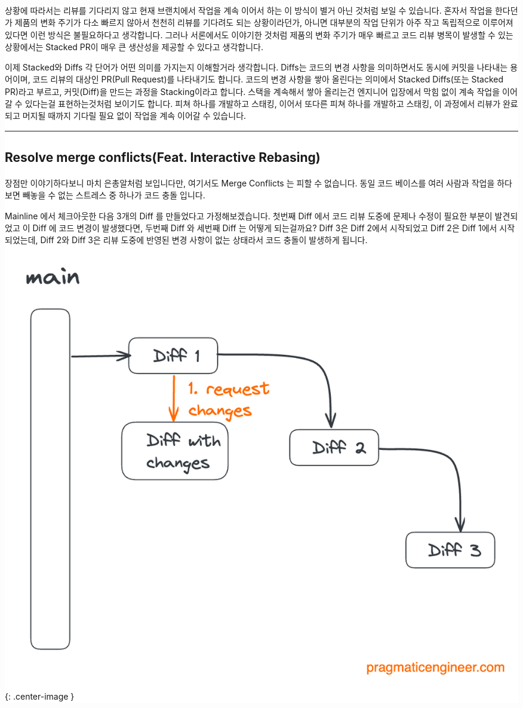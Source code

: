 상황에 따라서는 리뷰를 기다리지 않고 현재 브랜치에서 작업을 계속 이어서 하는 이 방식이 별거 아닌 것처럼 보일 수 있습니다. 혼자서 작업을 한다던가 제품의 변화 주기가 다소 빠르지 않아서 천천히 리뷰를 기다려도 되는 상황이라던가, 아니면 대부분의 작업 단위가 아주 작고 독립적으로 이루어져있다면 이런 방식은 불필요하다고 생각합니다. 그러나 서론에서도 이야기한 것처럼 제품의 변화 주기가 매우 빠르고 코드 리뷰 병목이 발생할 수 있는 상황에서는 Stacked PR이 매우 큰 생산성을 제공할 수 있다고 생각합니다.

이제 Stacked와 Diffs 각 단어가 어떤 의미를 가지는지 이해할거라 생각합니다. Diffs는 코드의 변경 사항을 의미하면서도 동시에 커밋을 나타내는 용어이며, 코드 리뷰의 대상인 PR(Pull Request)를 나타내기도 합니다. 코드의 변경 사항을 쌓아 올린다는 의미에서 Stacked Diffs(또는 Stacked PR)라고 부르고, 커밋(Diff)을 만드는 과정을 Stacking이라고 합니다. 스택을 계속해서 쌓아 올리는건 엔지니어 입장에서 막힘 없이 계속 작업을 이어갈 수 있다는걸 표현하는것처럼 보이기도 합니다. 피쳐 하나를 개발하고 스태킹, 이어서 또다른 피쳐 하나를 개발하고 스태킹, 이 과정에서 리뷰가 완료되고 머지될 때까지 기다릴 필요 없이 작업을 계속 이어갈 수 있습니다.

---

## Resolve merge conflicts(Feat. Interactive Rebasing)

장점만 이야기하다보니 마치 은총알처럼 보입니다만, 여기서도 Merge Conflicts 는 피할 수 없습니다. 동일 코드 베이스를 여러 사람과 작업을 하다보면 빼놓을 수 없는 스트레스 중 하나가 코드 충돌 입니다.

Mainline 에서 체크아웃한 다음 3개의 Diff 를 만들었다고 가정해보겠습니다. 첫번째 Diff 에서 코드 리뷰 도중에 문제나 수정이 필요한 부분이 발견되었고 이 Diff 에 코드 변경이 발생했다면, 두번째 Diff 와 세번째 Diff 는 어떻게 되는걸까요? Diff 3은 Diff 2에서 시작되었고 Diff 2은 Diff 1에서 시작되었는데, Diff 2와 Diff 3은 리뷰 도중에 반영된 변경 사항이 없는 상태라서 코드 충돌이 발생하게 됩니다.

![Stacked Diffs Conflicts](/images/2024/03/17/stacked-diff-conflicts.png "Stacked Diffs Conflicts"){: .center-image }
